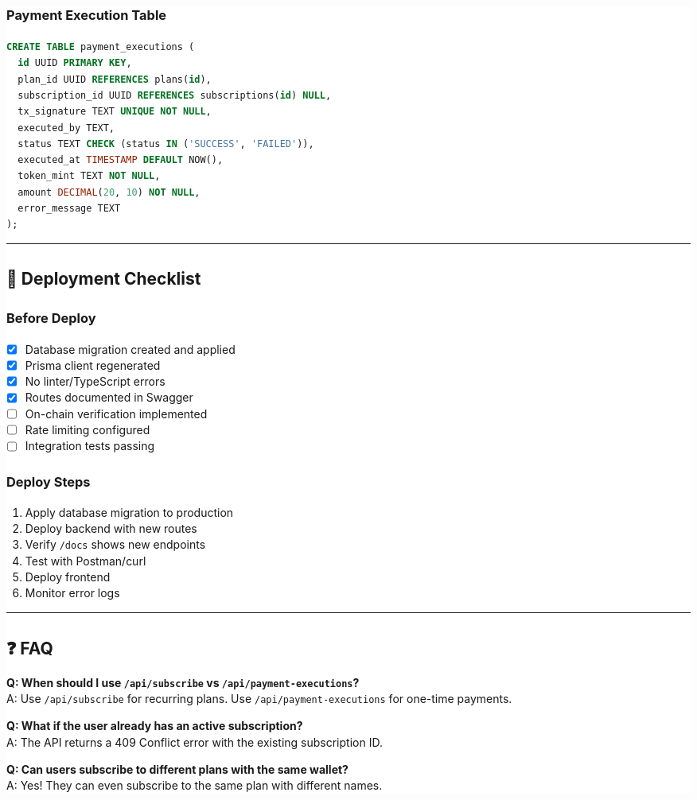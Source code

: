 ### Payment Execution Table

```sql
CREATE TABLE payment_executions (
  id UUID PRIMARY KEY,
  plan_id UUID REFERENCES plans(id),
  subscription_id UUID REFERENCES subscriptions(id) NULL,
  tx_signature TEXT UNIQUE NOT NULL,
  executed_by TEXT,
  status TEXT CHECK (status IN ('SUCCESS', 'FAILED')),
  executed_at TIMESTAMP DEFAULT NOW(),
  token_mint TEXT NOT NULL,
  amount DECIMAL(20, 10) NOT NULL,
  error_message TEXT
);
```

---

## 🚀 Deployment Checklist

### Before Deploy

- [x] Database migration created and applied
- [x] Prisma client regenerated
- [x] No linter/TypeScript errors
- [x] Routes documented in Swagger
- [ ] On-chain verification implemented
- [ ] Rate limiting configured
- [ ] Integration tests passing

### Deploy Steps

1. Apply database migration to production
2. Deploy backend with new routes
3. Verify `/docs` shows new endpoints
4. Test with Postman/curl
5. Deploy frontend
6. Monitor error logs

---

## ❓ FAQ

**Q: When should I use `/api/subscribe` vs `/api/payment-executions`?**  
A: Use `/api/subscribe` for recurring plans. Use `/api/payment-executions` for one-time payments.

**Q: What if the user already has an active subscription?**  
A: The API returns a 409 Conflict error with the existing subscription ID.

**Q: Can users subscribe to different plans with the same wallet?**  
A: Yes! They can even subscribe to the same plan with different names.
